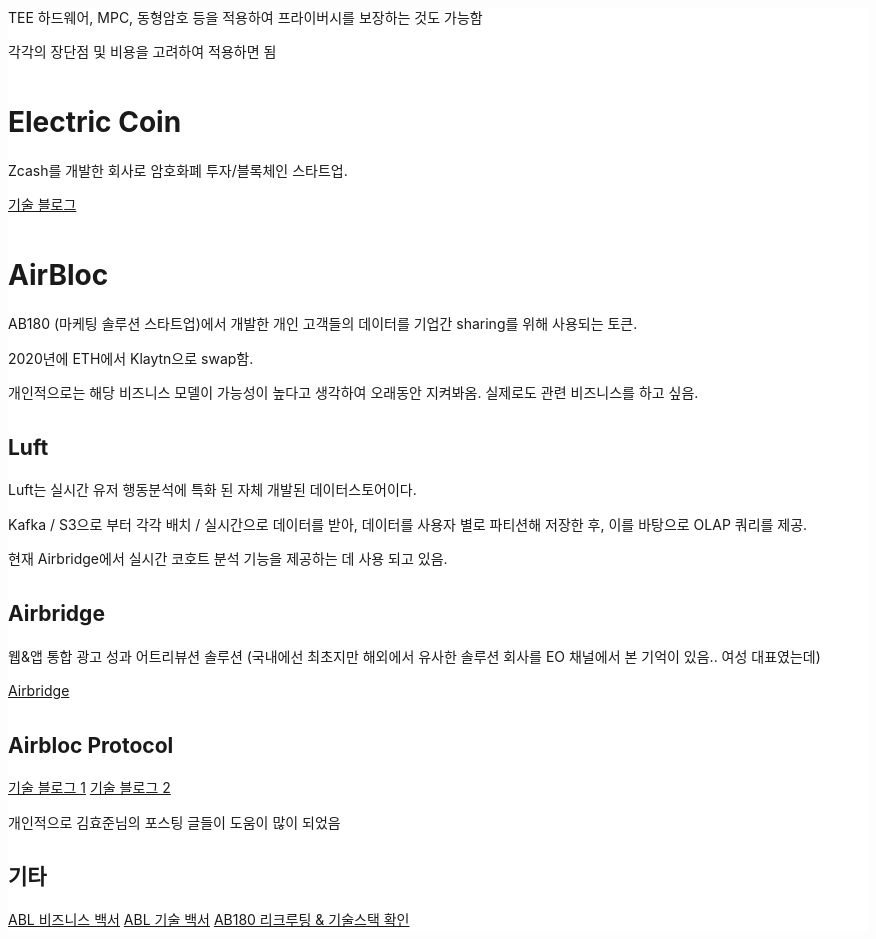 TEE 하드웨어, MPC, 동형암호 등을 적용하여 프라이버시를 보장하는 것도 가능함

각각의 장단점 및 비용을 고려하여 적용하면 됨


# Electric Coin

Zcash를 개발한 회사로 암호화폐 투자/블록체인 스타트업.

[기술 블로그](https://electriccoin.co/blog/)


# AirBloc

AB180 (마케팅 솔루션 스타트업)에서 개발한 개인 고객들의 데이터를 기업간 sharing를 위해 사용되는 토큰.

2020년에 ETH에서 Klaytn으로 swap함.

개인적으로는 해당 비즈니스 모델이 가능성이 높다고 생각하여 오래동안 지켜봐옴. 실제로도 관련 비즈니스를 하고 싶음.

## Luft 

Luft는 실시간 유저 행동분석에 특화 된 자체 개발된 데이터스토어이다.

Kafka / S3으로 부터 각각 배치 / 실시간으로 데이터를 받아, 데이터를 사용자 별로 파티션해 저장한 후, 이를 바탕으로 OLAP 쿼리를 제공.

현재 Airbridge에서 실시간 코호트 분석 기능을 제공하는 데 사용 되고 있음.

## Airbridge

웹&앱 통합 광고 성과 어트리뷰션 솔루션 (국내에선 최초지만 해외에서 유사한 솔루션 회사를 EO 채널에서 본 기억이 있음.. 여성 대표였는데)

[Airbridge](https://www.ab180.co/solutions/airbridge)

## Airbloc Protocol

[기술 블로그 1](https://medium.com/airbloc)
[기술 블로그 2](https://blog.ab180.co/)

개인적으로 김효준님의 포스팅 글들이 도움이 많이 되었음


## 기타

[ABL 비즈니스 백서](https://docs.google.com/document/d/1LF6sloRssOR2S9fPf9O0qK5vmx6HG-duA3JF4fwuR_A/edit#heading=h.k2idc8y9sax0)
[ABL 기술 백서](https://docs.google.com/document/d/1wcF6vwZN6TmAMlt6s6WLe2jlixz0xrVX9O1E5z4Cp1s/edit?airbridge_referrer=airbridge%3Dtrue%26event_uuid%3D710d149e-2eec-4cc8-8e49-8e40762abf78%26client_id%3D98a905ea-943b-4e35-97ca-2f4d4b5a846e%26short_id%3D2ffuu%26referrer_timestamp%3D1627364863536%26channel%3Dmedium%26tracking_template_id%3D38db49e0927e8868a25bba83e04fd9b9)
[AB180 리크루팅 & 기술스택 확인](https://recruit.ab180.co/)
